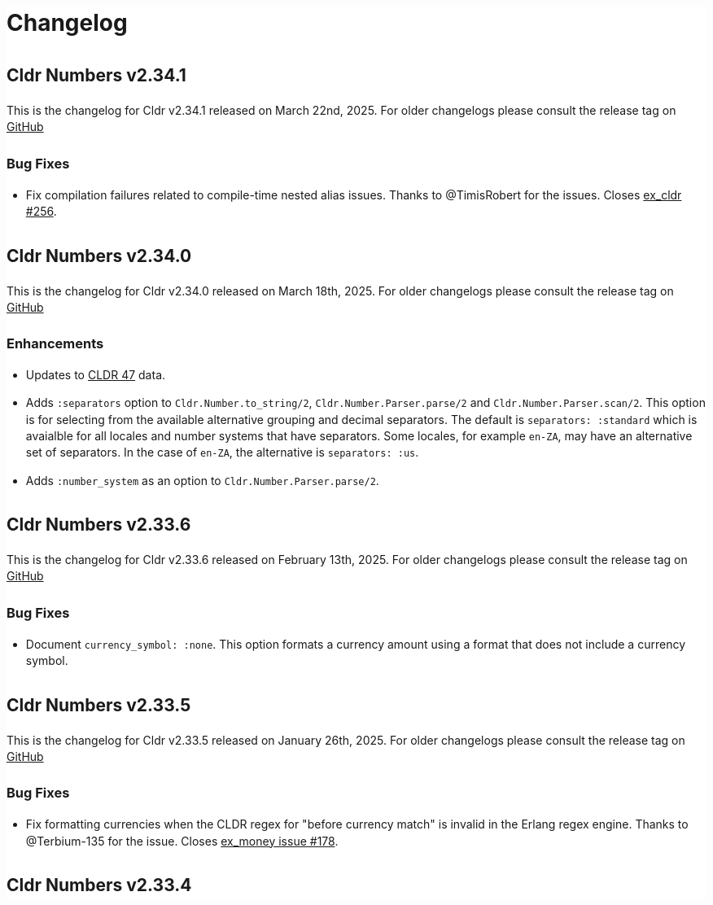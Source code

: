 # Changelog

## Cldr Numbers v2.34.1

This is the changelog for Cldr v2.34.1 released on March 22nd, 2025.  For older changelogs please consult the release tag on [GitHub](https://github.com/elixir-cldr/cldr_numbers/tags)

### Bug Fixes

* Fix compilation failures related to compile-time nested alias issues. Thanks to @TimisRobert for the issues. Closes [ex_cldr #256](https://github.com/elixir-cldr/cldr/issues/256).

## Cldr Numbers v2.34.0

This is the changelog for Cldr v2.34.0 released on March 18th, 2025.  For older changelogs please consult the release tag on [GitHub](https://github.com/elixir-cldr/cldr_numbers/tags)

### Enhancements

* Updates to [CLDR 47](https://cldr.unicode.org/downloads/cldr-47) data.

* Adds `:separators` option to `Cldr.Number.to_string/2`, `Cldr.Number.Parser.parse/2` and `Cldr.Number.Parser.scan/2`. This option is for selecting from the available alternative grouping and decimal separators. The default is `separators: :standard` which is avaialble for all locales and number systems that have separators. Some locales, for example `en-ZA`, may have an alternative set of separators. In the case of `en-ZA`, the alternative is `separators: :us`.

* Adds `:number_system` as an option to `Cldr.Number.Parser.parse/2`.

## Cldr Numbers v2.33.6

This is the changelog for Cldr v2.33.6 released on February 13th, 2025.  For older changelogs please consult the release tag on [GitHub](https://github.com/elixir-cldr/cldr_numbers/tags)

### Bug Fixes

* Document `currency_symbol: :none`. This option formats a currency amount using a format that does not include a currency symbol.

## Cldr Numbers v2.33.5

This is the changelog for Cldr v2.33.5 released on January 26th, 2025.  For older changelogs please consult the release tag on [GitHub](https://github.com/elixir-cldr/cldr_numbers/tags)

### Bug Fixes

* Fix formatting currencies when the CLDR regex for "before currency match" is invalid in the Erlang regex engine.  Thanks to @Terbium-135 for the issue. Closes [ex_money issue #178](https://github.com/kipcole9/money/issues/178).

## Cldr Numbers v2.33.4
